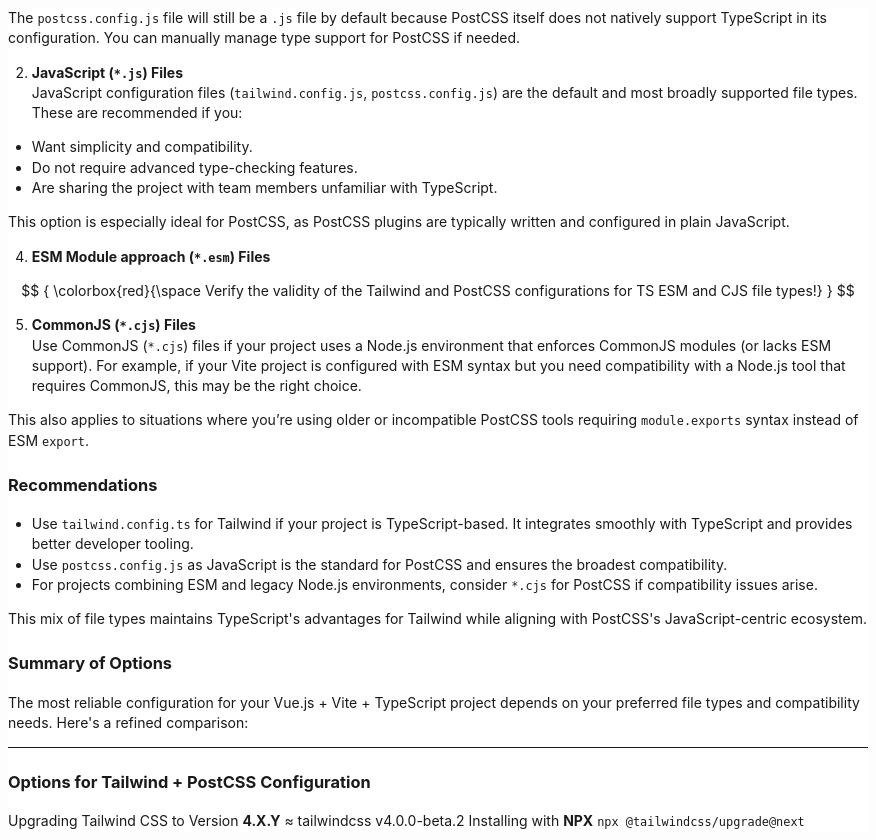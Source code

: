 The `postcss.config.js` file will still be a `.js` file by default because PostCSS itself does not natively support TypeScript in its configuration. You can manually manage type support for PostCSS if needed.

2. **JavaScript (`*.js`) Files**  
   JavaScript configuration files (`tailwind.config.js`, `postcss.config.js`) are the default and most broadly supported file types. These are recommended if you:

- Want simplicity and compatibility.
- Do not require advanced type-checking features.
- Are sharing the project with team members unfamiliar with TypeScript.

This option is especially ideal for PostCSS, as PostCSS plugins are typically written and configured in plain JavaScript.

4. **ESM Module approach (`*.esm`) Files**

$$
{
\colorbox{red}{\space Verify the validity of the Tailwind and PostCSS configurations for TS ESM and CJS file types!}
}
$$

5. **CommonJS (`*.cjs`) Files**  
   Use CommonJS (`*.cjs`) files if your project uses a Node.js environment that enforces CommonJS modules (or lacks ESM support). For example, if your Vite project is configured with ESM syntax but you need compatibility with a Node.js tool that requires CommonJS, this may be the right choice.

This also applies to situations where you’re using older or incompatible PostCSS tools requiring `module.exports` syntax instead of ESM `export`.

### Recommendations

- Use `tailwind.config.ts` for Tailwind if your project is TypeScript-based. It integrates smoothly with TypeScript and provides better developer tooling.
- Use `postcss.config.js` as JavaScript is the standard for PostCSS and ensures the broadest compatibility.
- For projects combining ESM and legacy Node.js environments, consider `*.cjs` for PostCSS if compatibility issues arise.

This mix of file types maintains TypeScript's advantages for Tailwind while aligning with PostCSS's JavaScript-centric ecosystem.

### Summary of Options

The most reliable configuration for your Vue.js + Vite + TypeScript project depends on your preferred file types and compatibility needs. Here's a refined comparison:

---

### Options for Tailwind + PostCSS Configuration

Upgrading Tailwind CSS to Version **4.X.Y**
≈ tailwindcss v4.0.0-beta.2
Installing with **NPX**
`npx @tailwindcss/upgrade@next`
